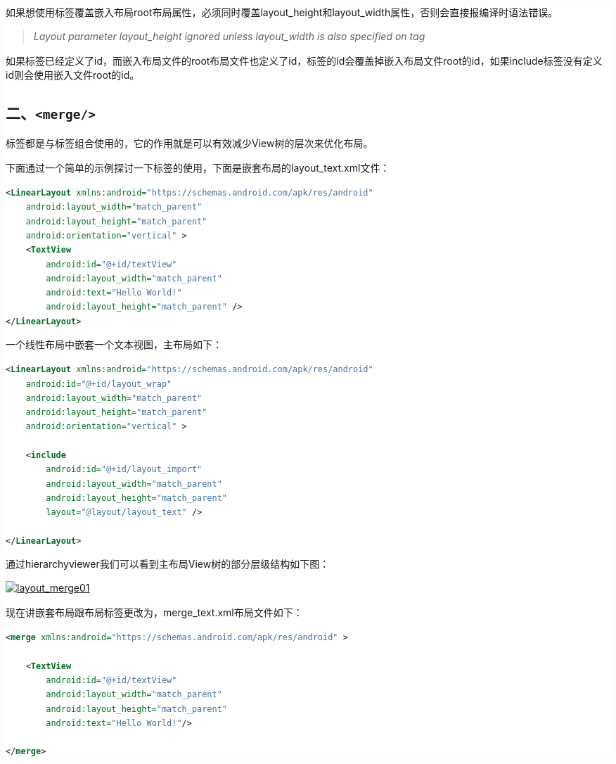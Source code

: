 

如果想使用<include/>标签覆盖嵌入布局root布局属性，必须同时覆盖layout_height和layout_width属性，否则会直接报编译时语法错误。

> *Layout parameter layout_height ignored unless layout_width is also specified on <include> tag*

如果<include/>标签已经定义了id，而嵌入布局文件的root布局文件也定义了id，<include>标签的id会覆盖掉嵌入布局文件root的id，如果include标签没有定义id则会使用嵌入文件root的id。

## 二、`<merge/>`

<merge/>标签都是与<include/>标签组合使用的，它的作用就是可以有效减少View树的层次来优化布局。

下面通过一个简单的示例探讨一下<merge/>标签的使用，下面是嵌套布局的layout_text.xml文件：

```Xml
<LinearLayout xmlns:android="https://schemas.android.com/apk/res/android"
    android:layout_width="match_parent"
    android:layout_height="match_parent"
    android:orientation="vertical" >
    <TextView
        android:id="@+id/textView"
        android:layout_width="match_parent"
        android:text="Hello World!"
        android:layout_height="match_parent" />
</LinearLayout>
```



一个线性布局中嵌套一个文本视图，主布局如下：

```xml
<LinearLayout xmlns:android="https://schemas.android.com/apk/res/android"
    android:id="@+id/layout_wrap"
    android:layout_width="match_parent"
    android:layout_height="match_parent"
    android:orientation="vertical" >
 
    <include
        android:id="@+id/layout_import"
        android:layout_width="match_parent"
        android:layout_height="match_parent"
        layout="@layout/layout_text" />
	
</LinearLayout>
```

通过hierarchyviewer我们可以看到主布局View树的部分层级结构如下图：

[![layout_merge01](https://www.sunnyang.com/wp-content/uploads/2016/04/layout_merge01.png)](https://www.sunnyang.com/wp-content/uploads/2016/04/layout_merge01.png)

现在讲嵌套布局跟布局标签更改为<merge/>，merge_text.xml布局文件如下：

```xml
<merge xmlns:android="https://schemas.android.com/apk/res/android" >
 
    <TextView
        android:id="@+id/textView"
        android:layout_width="match_parent"
        android:layout_height="match_parent"
        android:text="Hello World!"/>
 
</merge>
```
